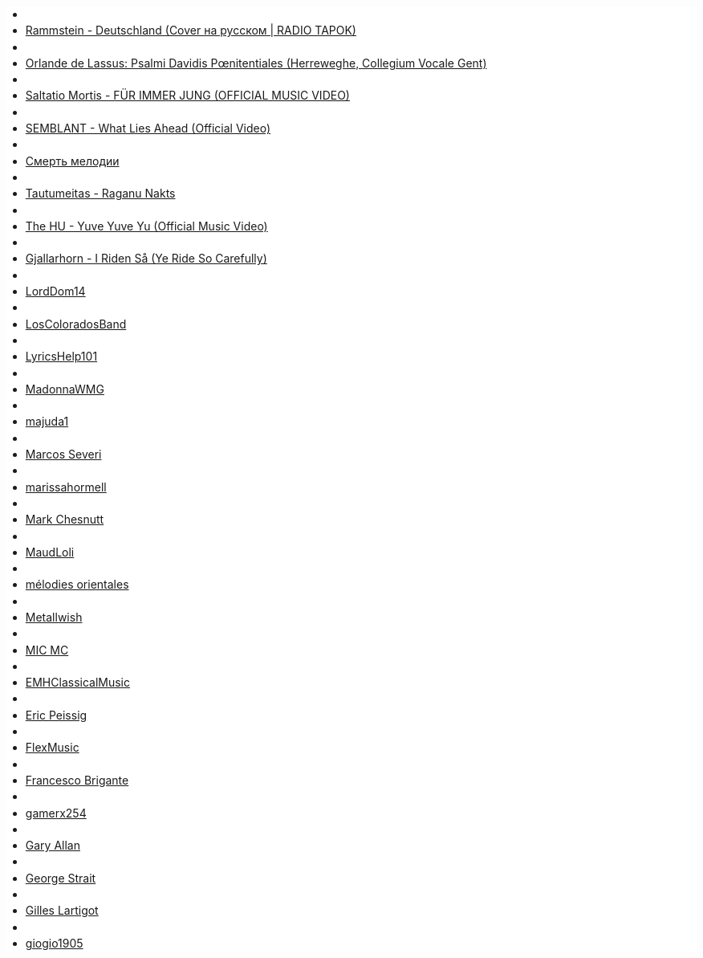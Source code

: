 *             
* [Rammstein - Deutschland (Cover на русском | RADIO TAPOK)](https://www.youtube.com/watch?v=sqBtdEsP3Uw&list=WL&index=565)
*             
* [Orlande de Lassus: Psalmi Davidis Pœnitentiales (Herreweghe, Collegium Vocale Gent)](https://www.youtube.com/watch?v=g8ewPHWcbAE&list=WL&index=1359&t=150s)
*             
* [Saltatio Mortis - FÜR IMMER JUNG (OFFICIAL MUSIC VIDEO)](https://www.youtube.com/watch?v=48g337U-N-o&list=WL&index=1443)
*             
* [SEMBLANT - What Lies Ahead (Official Video)](https://www.youtube.com/watch?v=QIedr_9_9hA&list=WL&index=1433)
*             
* [Смерть мелодии](https://www.youtube.com/watch?v=22UuPq7Cre0&list=WL&index=1395)
*             
* [Tautumeitas - Raganu Nakts](https://www.youtube.com/watch?v=LsgO5OTUsRU&list=WL&index=1340)
*             
* [The HU - Yuve Yuve Yu (Official Music Video)](https://www.youtube.com/watch?v=v4xZUr0BEfE&list=WL&index=1477)
*             
* [Gjallarhorn - I Riden Så (Ye Ride So Carefully)](https://www.youtube.com/watch?v=MPR56PXiLqY&list=WL&index=1342)
*             
* [LordDom14](https://www.youtube.com/user/LordDom14)
*             
* [LosColoradosBand](https://www.youtube.com/user/LosColoradosBand)
*             
* [LyricsHelp101](https://www.youtube.com/user/LyricsHelp101)
*             
* [MadonnaWMG](https://www.youtube.com/user/MadonnaWMG)
*             
* [majuda1](https://www.youtube.com/user/majuda1)
*             
* [Marcos Severi](https://www.youtube.com/user/Neoeternauta)
*             
* [marissahormell](https://www.youtube.com/user/marissahormell)
*             
* [Mark Chesnutt](https://www.youtube.com/channel/UCpWV7uiuQfuyDDF5NV7_8zA)
*             
* [MaudLoli](https://www.youtube.com/user/MaudLoli)
*             
* [mélodies orientales](https://www.youtube.com/channel/UCsTRS-XgnGbZtKlWlSJFGJQ)
*             
* [Metallwish](https://www.youtube.com/c/Metallwish)
*             
* [MIC MC](https://www.youtube.com/user/majkkocisHD)
*             
* [EMHClassicalMusic](https://www.youtube.com/user/EMHClassicalMusic)
*             
* [Eric Peissig](https://www.youtube.com/user/showtimepuller22)
*             
* [FlexMusic](https://www.youtube.com/channel/UCZEPv4jKY7TruaBvXzGwcxQ)
*             
* [Francesco Brigante](https://www.youtube.com/user/jadykobra)
*             
* [gamerx254](https://www.youtube.com/user/gamerx254)
*             
* [Gary Allan](https://www.youtube.com/channel/UCj2EuHJwO2oPC9gTl58u09Q)
*             
* [George Strait](https://www.youtube.com/channel/UCOmZHz5W3F17HraXlJveEJA)
*             
* [Gilles Lartigot](https://www.youtube.com/user/HeavyMetalCook)
*             
* [giogio1905](https://www.youtube.com/user/giogio1905)